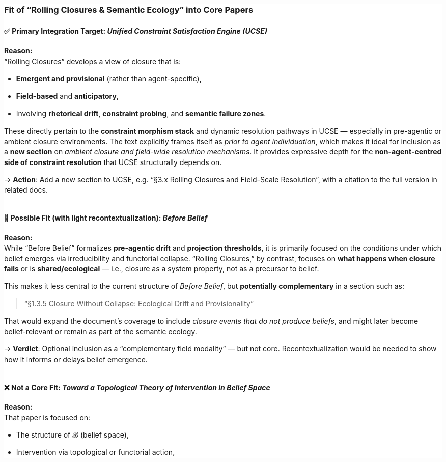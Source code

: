 ### Fit of “Rolling Closures & Semantic Ecology” into Core Papers

#### ✅ **Primary Integration Target: _Unified Constraint Satisfaction Engine (UCSE)_**

**Reason:**  
“Rolling Closures” develops a view of closure that is:

- **Emergent and provisional** (rather than agent-specific),
    
- **Field-based** and **anticipatory**,
    
- Involving **rhetorical drift**, **constraint probing**, and **semantic failure zones**.
    

These directly pertain to the **constraint morphism stack** and dynamic resolution pathways in UCSE — especially in pre-agentic or ambient closure environments. The text explicitly frames itself as _prior to agent individuation_, which makes it ideal for inclusion as a **new section** on _ambient closure and field-wide resolution mechanisms_. It provides expressive depth for the **non-agent-centred side of constraint resolution** that UCSE structurally depends on.

→ **Action**: Add a new section to UCSE, e.g. “§3.x Rolling Closures and Field-Scale Resolution”, with a citation to the full version in related docs.

---

#### 🔄 **Possible Fit (with light recontextualization): _Before Belief_**

**Reason:**  
While “Before Belief” formalizes **pre-agentic drift** and **projection thresholds**, it is primarily focused on the conditions under which belief emerges via irreducibility and functorial collapse. “Rolling Closures,” by contrast, focuses on **what happens when closure fails** or is **shared/ecological** — i.e., closure as a system property, not as a precursor to belief.

This makes it less central to the current structure of _Before Belief_, but **potentially complementary** in a section such as:

> “§1.3.5 Closure Without Collapse: Ecological Drift and Provisionality”

That would expand the document’s coverage to include _closure events that do not produce beliefs_, and might later become belief-relevant or remain as part of the semantic ecology.

→ **Verdict**: Optional inclusion as a “complementary field modality” — but not core. Recontextualization would be needed to show how it informs or delays belief emergence.

---

#### ❌ **Not a Core Fit: _Toward a Topological Theory of Intervention in Belief Space_**

**Reason:**  
That paper is focused on:

- The structure of $\mathcal{B}$ (belief space),
    
- Intervention via topological or functorial action,
    